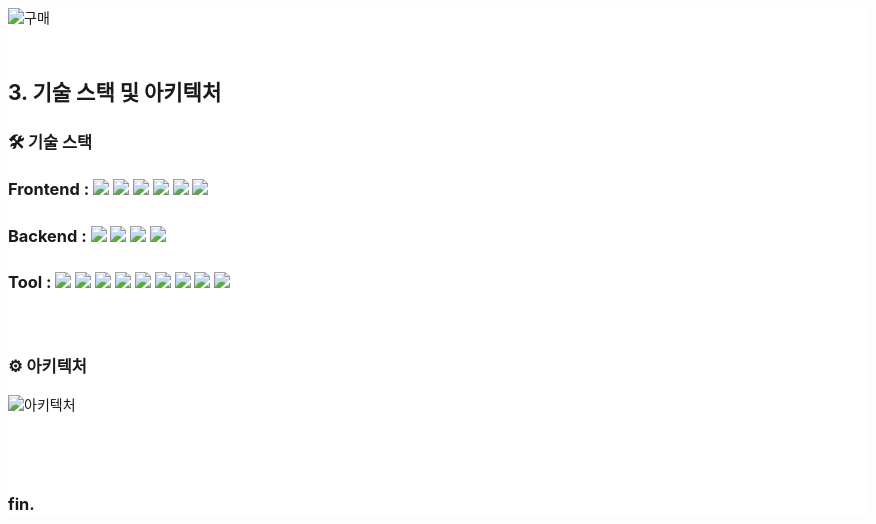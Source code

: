 <img src="https://user-images.githubusercontent.com/17819249/136695049-ac39ea55-60ad-4ca6-929d-43f5e82ba452.gif" alt="구매" width="1000"/>

<br />
<br />

## 3. 기술 스택 및 아키텍처
### 🛠 기술 스택

### Frontend : <img src="https://img.shields.io/badge/React.js-17.0.2-61DAFB?style=flat-square&logo=React&logoColor="/> <img src="https://img.shields.io/badge/HTML-269539?style=flat-square&logo=HTML5&logoColor=white"/> <img src="https://img.shields.io/badge/CSS3-1572B6?style=flat-square&logo=CSS3&logoColor=white"/> <img src="https://img.shields.io/badge/JavaScript-F7DF1E?style=flat-square&logo=JavaScript&logoColor=black"/> <img src="https://img.shields.io/badge/Bootstrap-339AF0?style=flat-square&logo=Bootstrap&logoColor=white"/> <img src="https://img.shields.io/badge/Web3.js-EF6830?style=flat-square&logo=Web3.js&logoColor=white"/> 

### Backend : <img src="https://img.shields.io/badge/Java-11-007396?style=flat-square&logo=Java&logoColor=white"/> <img src="https://img.shields.io/badge/Spring-2.5.4-6DB33F?style=flat-square&logo=Spring&logoColor=white"/> <img src="https://img.shields.io/badge/MariaDB-10.7.0-4479A1?style=flat-square&logo=MariaDB&logoColor=white"/> <img src="https://img.shields.io/badge/JPA-6DB33F?style=flat-square&logo=SpringBoot&logoColor=white"/>

### Tool :  <img src="https://img.shields.io/badge/Ethereum-grey?style=flat-square&logo=Ethereum&logoColor=white"/> <img src="https://img.shields.io/badge/Docker-2496ED?style=flat-square&logo=Docker&logoColor=white"/> <img src="https://img.shields.io/badge/GitLab-FCA121?style=flat-square&logo=GitLab&logoColor=black"/> <img src="https://img.shields.io/badge/Jenkins-red?style=flat-square&logo=Jenkins&logoColor=black"/> <img src="https://img.shields.io/badge/NGINX-269539?style=flat-square&logo=NGINX&logoColor=black"/> <img src="https://img.shields.io/badge/Jira-0052CC?style=flat-square&logo=Jira&logoColor=white"/> <img src="https://img.shields.io/badge/Amazon S3-569A31?style=flat-square&logo=Amazon S3&logoColor=white"/> <img src="https://img.shields.io/badge/Notion-black?style=flat-square&logo=Notion&logoColor=white"/> <img src="https://img.shields.io/badge/Metamask-e2761b?style=flat-square&logo=Metamask&logoColor=white"/>



<br/>

### ⚙️ 아키텍처
<img src="https://user-images.githubusercontent.com/17819249/136696142-caf6b8b1-dabb-4090-8f8f-aab7c1d7b6ee.png" alt="아키텍처" width="800"/>



<br/> <br/>
### fin.
